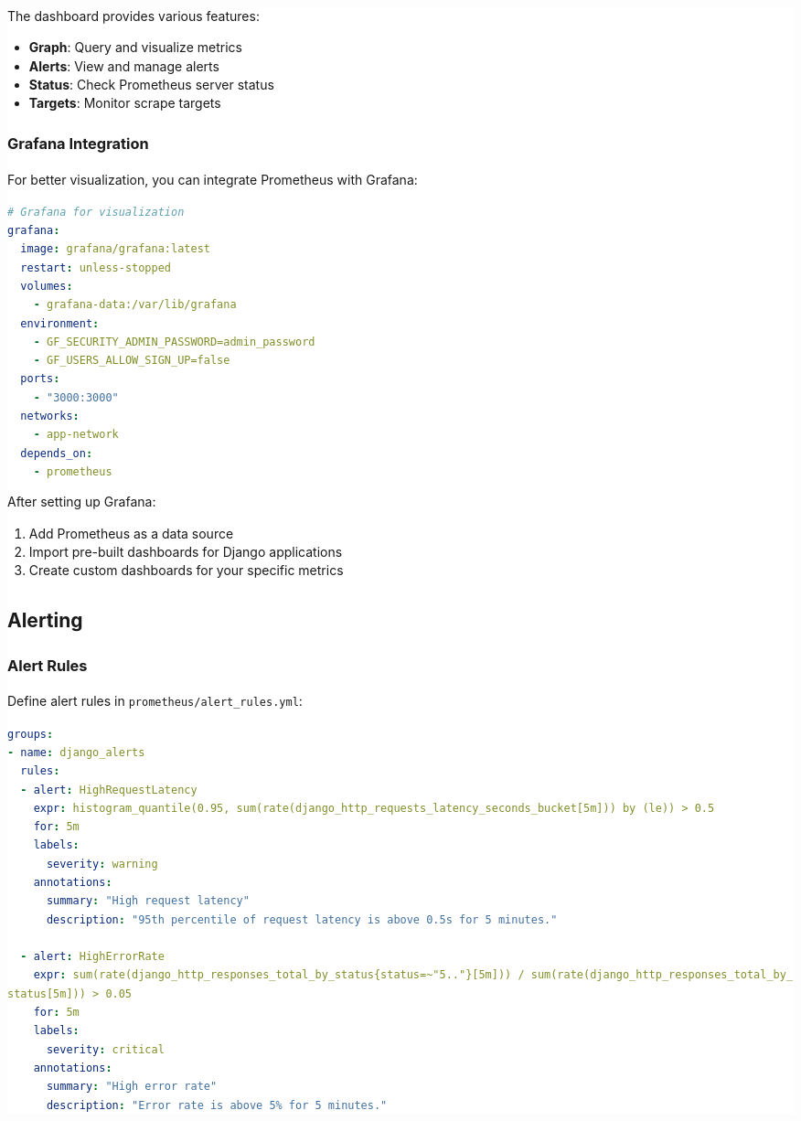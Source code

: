 The dashboard provides various features:

- **Graph**: Query and visualize metrics
- **Alerts**: View and manage alerts
- **Status**: Check Prometheus server status
- **Targets**: Monitor scrape targets

### Grafana Integration

For better visualization, you can integrate Prometheus with Grafana:

```yaml
# Grafana for visualization
grafana:
  image: grafana/grafana:latest
  restart: unless-stopped
  volumes:
    - grafana-data:/var/lib/grafana
  environment:
    - GF_SECURITY_ADMIN_PASSWORD=admin_password
    - GF_USERS_ALLOW_SIGN_UP=false
  ports:
    - "3000:3000"
  networks:
    - app-network
  depends_on:
    - prometheus
```

After setting up Grafana:

1. Add Prometheus as a data source
2. Import pre-built dashboards for Django applications
3. Create custom dashboards for your specific metrics

## Alerting

### Alert Rules

Define alert rules in `prometheus/alert_rules.yml`:

```yaml
groups:
- name: django_alerts
  rules:
  - alert: HighRequestLatency
    expr: histogram_quantile(0.95, sum(rate(django_http_requests_latency_seconds_bucket[5m])) by (le)) > 0.5
    for: 5m
    labels:
      severity: warning
    annotations:
      summary: "High request latency"
      description: "95th percentile of request latency is above 0.5s for 5 minutes."
  
  - alert: HighErrorRate
    expr: sum(rate(django_http_responses_total_by_status{status=~"5.."}[5m])) / sum(rate(django_http_responses_total_by_status[5m])) > 0.05
    for: 5m
    labels:
      severity: critical
    annotations:
      summary: "High error rate"
      description: "Error rate is above 5% for 5 minutes."
```

